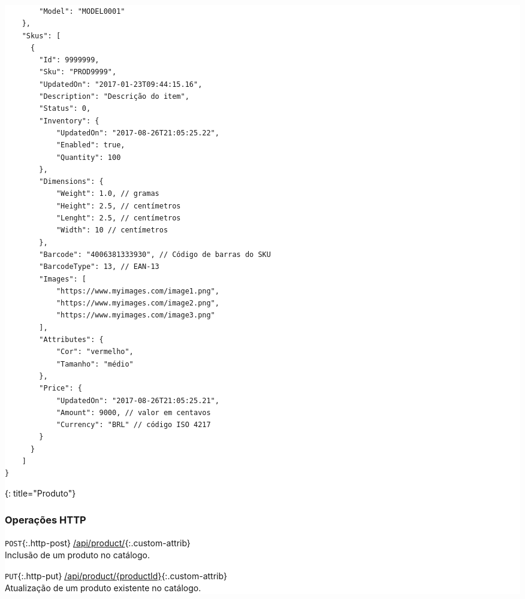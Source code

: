 ``` json-doc
        "Model": "MODEL0001"
    },  
    "Skus": [
      {
        "Id": 9999999,
        "Sku": "PROD9999",
        "UpdatedOn": "2017-01-23T09:44:15.16",
        "Description": "Descrição do item",
        "Status": 0, 
        "Inventory": {
            "UpdatedOn": "2017-08-26T21:05:25.22",
            "Enabled": true,
            "Quantity": 100
        },
        "Dimensions": {
            "Weight": 1.0, // gramas
            "Height": 2.5, // centímetros
            "Lenght": 2.5, // centímetros
            "Width": 10 // centímetros
        },
        "Barcode": "4006381333930", // Código de barras do SKU
        "BarcodeType": 13, // EAN-13
        "Images": [
            "https://www.myimages.com/image1.png",
            "https://www.myimages.com/image2.png",
            "https://www.myimages.com/image3.png"
        ],
        "Attributes": {
            "Cor": "vermelho", 
            "Tamanho": "médio" 
        },
        "Price": {
            "UpdatedOn": "2017-08-26T21:05:25.21",
            "Amount": 9000, // valor em centavos
            "Currency": "BRL" // código ISO 4217 
        }
      }
    ]
}
```
{: title="Produto"}

<a name="http_operations"></a>

### Operações HTTP  

`POST`{:.http-post}  [/api/product/](#post_product){:.custom-attrib}  
Inclusão de um produto no catálogo.  

`PUT`{:.http-put} [/api/product/{productId}](#put_product){:.custom-attrib}  
Atualização de um produto existente no catálogo.  
